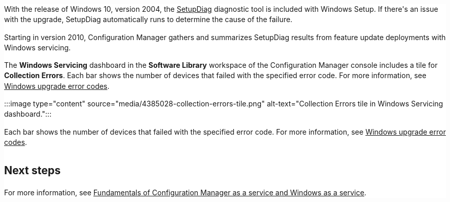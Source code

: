 

With the release of Windows 10, version 2004, the [SetupDiag](/windows/deployment/upgrade/setupdiag) diagnostic tool is included with Windows Setup. If there's an issue with the upgrade, SetupDiag automatically runs to determine the cause of the failure.

Starting in version 2010, Configuration Manager gathers and summarizes SetupDiag results from feature update deployments with Windows servicing.

The **Windows Servicing** dashboard in the **Software Library** workspace of the Configuration Manager console includes a tile for **Collection Errors**. Each bar shows the number of devices that failed with the specified error code. For more information, see [Windows upgrade error codes](/windows/deployment/upgrade/upgrade-error-codes).

:::image type="content" source="media/4385028-collection-errors-tile.png" alt-text="Collection Errors tile in Windows Servicing dashboard.":::

Each bar shows the number of devices that failed with the specified error code. For more information, see [Windows upgrade error codes](/windows/deployment/upgrade/upgrade-error-codes).

## Next steps

For more information, see [Fundamentals of Configuration Manager as a service and Windows as a service](../../core/understand/configuration-manager-and-windows-as-service.md).
